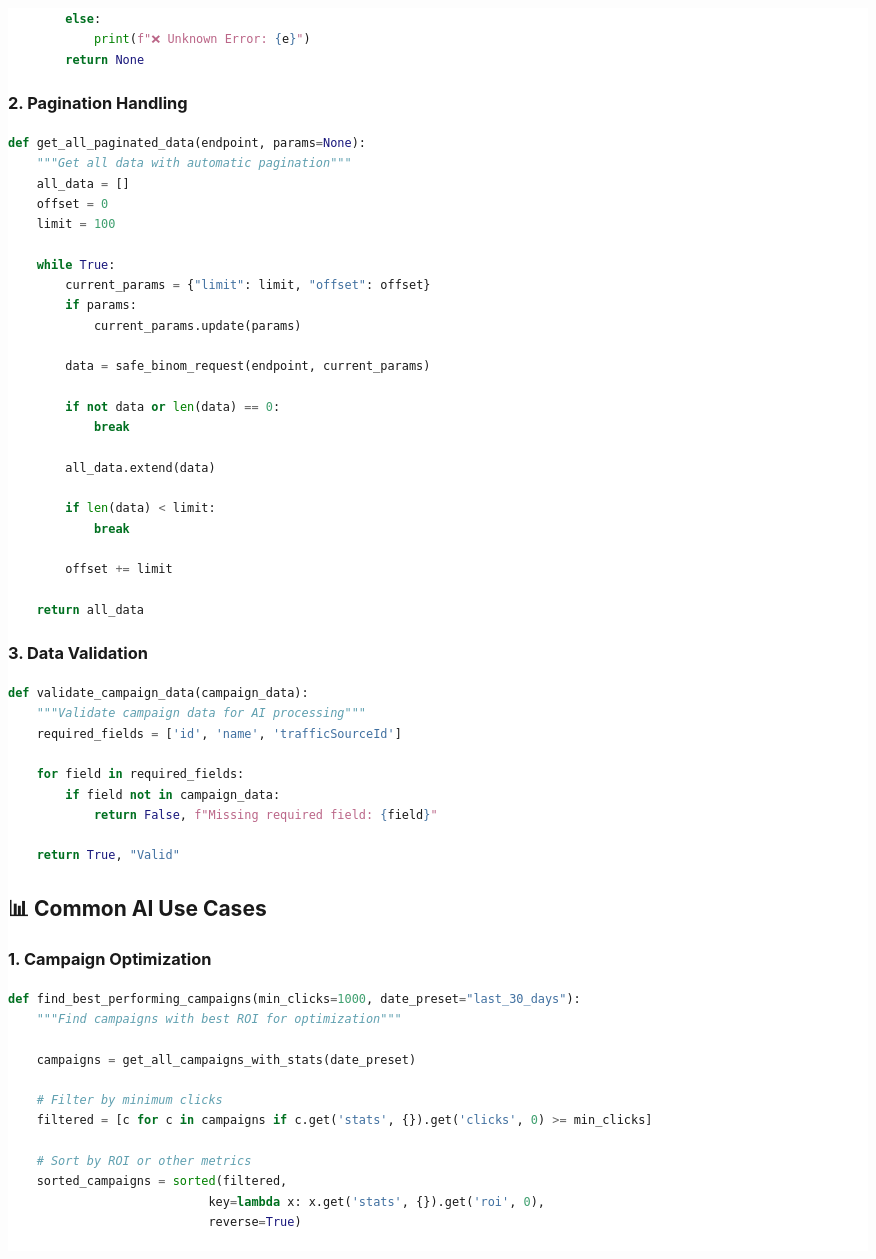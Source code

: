 ```python
        else:
            print(f"❌ Unknown Error: {e}")
        return None
```

### 2. Pagination Handling
```python
def get_all_paginated_data(endpoint, params=None):
    """Get all data with automatic pagination"""
    all_data = []
    offset = 0
    limit = 100
    
    while True:
        current_params = {"limit": limit, "offset": offset}
        if params:
            current_params.update(params)
        
        data = safe_binom_request(endpoint, current_params)
        
        if not data or len(data) == 0:
            break
        
        all_data.extend(data)
        
        if len(data) < limit:
            break
        
        offset += limit
    
    return all_data
```

### 3. Data Validation
```python
def validate_campaign_data(campaign_data):
    """Validate campaign data for AI processing"""
    required_fields = ['id', 'name', 'trafficSourceId']
    
    for field in required_fields:
        if field not in campaign_data:
            return False, f"Missing required field: {field}"
    
    return True, "Valid"
```

## 📊 Common AI Use Cases

### 1. Campaign Optimization
```python
def find_best_performing_campaigns(min_clicks=1000, date_preset="last_30_days"):
    """Find campaigns with best ROI for optimization"""
    
    campaigns = get_all_campaigns_with_stats(date_preset)
    
    # Filter by minimum clicks
    filtered = [c for c in campaigns if c.get('stats', {}).get('clicks', 0) >= min_clicks]
    
    # Sort by ROI or other metrics
    sorted_campaigns = sorted(filtered, 
                            key=lambda x: x.get('stats', {}).get('roi', 0), 
                            reverse=True)
    
```